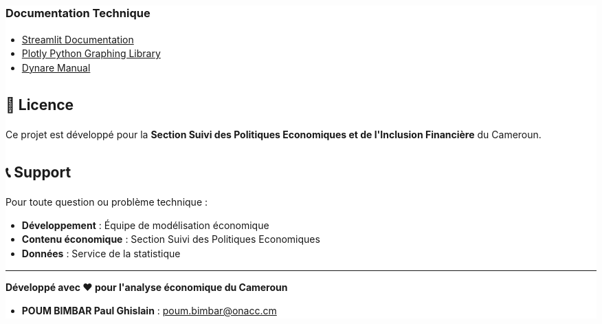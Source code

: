 ### Documentation Technique
- [Streamlit Documentation](https://docs.streamlit.io/)  
- [Plotly Python Graphing Library](https://plotly.com/python/)  
- [Dynare Manual](http://www.dynare.org/documentation-and-support/manual)  

## 📄 Licence

Ce projet est développé pour la **Section Suivi des Politiques Economiques et de l'Inclusion Financière** du Cameroun.

## 📞 Support

Pour toute question ou problème technique :  
- **Développement** : Équipe de modélisation économique  
- **Contenu économique** : Section Suivi des Politiques Economiques  
- **Données** : Service de la statistique  

---

**Développé avec ❤️ pour l'analyse économique du Cameroun**
- **POUM BIMBAR Paul Ghislain** : poum.bimbar@onacc.cm
